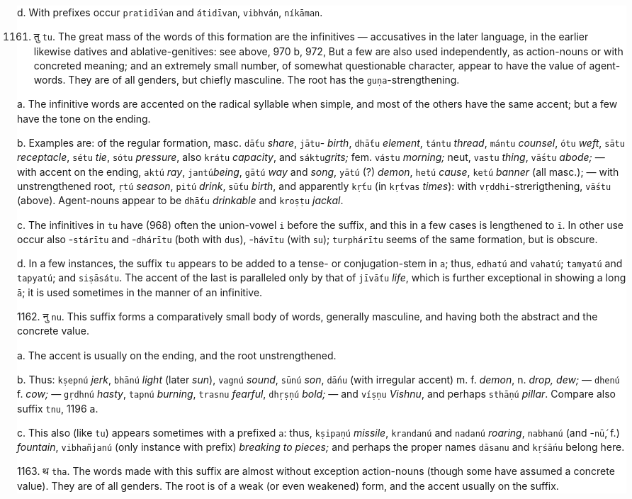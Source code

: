d\. With prefixes occur `pratidī́van` and `átidīvan`, `vibhván`,
`níkāman`.

1161. तु `tu`. The great mass of the words of this formation are the
infinitives — accusatives in the later language, in the earlier likewise
datives and ablative-genitives: see above, 970 b, 972, But a few are
also used independently, as action-nouns or with concreted meaning; and
an extremely small number, of somewhat questionable character, appear to
have the value of agent-words. They are of all genders, but chiefly
masculine. The root has the `guṇa`-strengthening.

a\. The infinitive words are accented on the radical syllable when
simple, and most of the others have the same accent; but a few have the
tone on the ending.

b\. Examples are: of the regular formation, masc. `dā́tu` *share*,
`jātu`- *birth*, `dhā́tu` *element*, `tántu` *thread*, `mántu` *counsel*,
`ótu` *weft*, `sātu` *receptacle*, `sétu` *tie*, `sótu` *pressure*, also
`krátu` *capacity*, and `sáktu`*grits;* fem. `vástu` *morning;* neut,
`vastu` *thing*, `vā́stu` *abode;* — with accent on the ending, `aktú`
*ray*, `jantú`*being*, `gātú` *way* and *song*, `yātú` (?) *demon*,
`hetú` *cause*, `ketú` *banner* (all masc.); — with unstrengthened root,
`ṛtú` *season*, `pitú` *drink*, `sū́tu` *birth*, and apparently `kṛ́tu`
(in `kṛ́tvas` *times*): with `vṛddhi`-strerigthening, `vā́stu` (above).
Agent-nouns appear to be `dhā́tu` *drinkable* and `kroṣṭu` *jackal*.

c\. The infinitives in `tu` have (968) often the union-vowel `i` before
the suffix, and this in a few cases is lengthened to `ī`. In other use
occur also -`stárītu` and -`dhárītu` (both with `dus`), -`hávītu` (with
`su`); `turphárītu` seems of the same formation, but is obscure.

d\. In a few instances, the suffix `tu` appears to be added to a tense-
or conjugation-stem in `a`; thus, `edhatú` and `vahatú`; `tamyatú` and
`tapyatú`; and `siṣāsátu`. The accent of the last is paralleled only by
that of `jīvā́tu` *life*, which is further exceptional in showing a long
`ā`; it is used sometimes in the manner of an infinitive.

1162\. नु `nu`. This suffix forms a comparatively small body of words,
generally masculine, and having both the abstract and the concrete
value.

a\. The accent is usually on the ending, and the root unstrengthened.

b\. Thus: `kṣepnú` *jerk*, `bhānú` *light* (later *sun*), `vagnú`
*sound*, `sūnú` *son*, `dā́nu` (with irregular accent) m. f. *demon*, n.
*drop, dew;* — `dhenú` f. *cow;* — `gṛdhnú` *hasty*, `tapnú` *burning*,
`trasnu` *fearful*, `dhṛṣṇú` *bold;* — and `víṣṇu` *Vishnu*, and perhaps
`sthāṇú` *pillar*. Compare also suffix `tnu`, 1196 a.

c. This also (like `tu`) appears sometimes with a prefixed `a`: thus,
`kṣipaṇú` *missile*, `krandanú` and `nadanú` *roaring*, `nabhanú` (and
-`nū́`, f.) *fountain*, `vibhañjanú` (only instance with prefix)
*breaking to pieces;* and perhaps the proper names `dāsanu` and `kṛśā́nu`
belong here.

1163\. थ `tha`. The words made with this suffix are almost without
exception action-nouns (though some have assumed a concrete value). They
are of all genders. The root is of a weak (or even weakened) form, and
the accent usually on the suffix.
